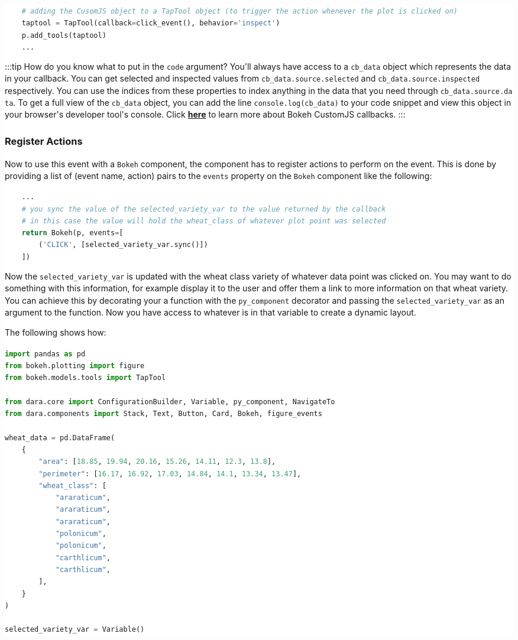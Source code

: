 ```python
    # adding the CusomJS object to a TapTool object (to trigger the action whenever the plot is clicked on)
    taptool = TapTool(callback=click_event(), behavior='inspect')
    p.add_tools(taptool)
    ...
```

:::tip
How do you know what to put in the `code` argument? You'll always have access to a `cb_data` object which represents the data in your callback. You can get selected and inspected values from `cb_data.source.selected` and `cb_data.source.inspected` respectively. You can use the indices from these properties to index anything in the data that you need through `cb_data.source.data`. To get a full view of the `cb_data` object, you can add the line `console.log(cb_data)` to your code snippet and view this object in your browser's developer tool's console. Click [**here**](https://docs.bokeh.org/en/latest/docs/reference/models/callbacks.html#bokeh.models.CustomJS) to learn more about Bokeh CustomJS callbacks.
:::

### Register Actions

Now to use this event with a `Bokeh` component, the component has to register actions to perform on the event. This is done by providing a list of (event name, action) pairs to the `events` property on the `Bokeh` component like the following:

```python
    ...
    # you sync the value of the selected_variety_var to the value returned by the callback
    # in this case the value will hold the wheat_class of whatever plot point was selected
    return Bokeh(p, events=[
        ('CLICK', [selected_variety_var.sync()])
    ])
```

Now the `selected_variety_var` is updated with the wheat class variety of whatever data point was clicked on. You may want to do something with this information, for example display it to the user and offer them a link to more information on that wheat variety. You can achieve this by decorating your a function with the `py_component` decorator and passing the `selected_variety_var` as an argument to the function. Now you have access to whatever is in that variable to create a dynamic layout.

The following shows how:

```python
import pandas as pd
from bokeh.plotting import figure
from bokeh.models.tools import TapTool

from dara.core import ConfigurationBuilder, Variable, py_component, NavigateTo
from dara.components import Stack, Text, Button, Card, Bokeh, figure_events

wheat_data = pd.DataFrame(
    {
        "area": [18.85, 19.94, 20.16, 15.26, 14.11, 12.3, 13.8],
        "perimeter": [16.17, 16.92, 17.03, 14.84, 14.1, 13.34, 13.47],
        "wheat_class": [
            "araraticum",
            "araraticum",
            "araraticum",
            "polonicum",
            "polonicum",
            "carthlicum",
            "carthlicum",
        ],
    }
)

selected_variety_var = Variable()
```